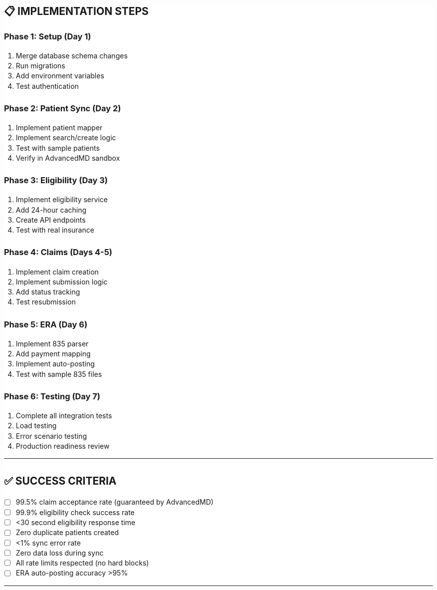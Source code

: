
## 📋 IMPLEMENTATION STEPS

### Phase 1: Setup (Day 1)
1. Merge database schema changes
2. Run migrations
3. Add environment variables
4. Test authentication

### Phase 2: Patient Sync (Day 2)
1. Implement patient mapper
2. Implement search/create logic
3. Test with sample patients
4. Verify in AdvancedMD sandbox

### Phase 3: Eligibility (Day 3)
1. Implement eligibility service
2. Add 24-hour caching
3. Create API endpoints
4. Test with real insurance

### Phase 4: Claims (Days 4-5)
1. Implement claim creation
2. Implement submission logic
3. Add status tracking
4. Test resubmission

### Phase 5: ERA (Day 6)
1. Implement 835 parser
2. Add payment mapping
3. Implement auto-posting
4. Test with sample 835 files

### Phase 6: Testing (Day 7)
1. Complete all integration tests
2. Load testing
3. Error scenario testing
4. Production readiness review

---

## ✅ SUCCESS CRITERIA

- [ ] 99.5% claim acceptance rate (guaranteed by AdvancedMD)
- [ ] 99.9% eligibility check success rate
- [ ] <30 second eligibility response time
- [ ] Zero duplicate patients created
- [ ] <1% sync error rate
- [ ] Zero data loss during sync
- [ ] All rate limits respected (no hard blocks)
- [ ] ERA auto-posting accuracy >95%

---